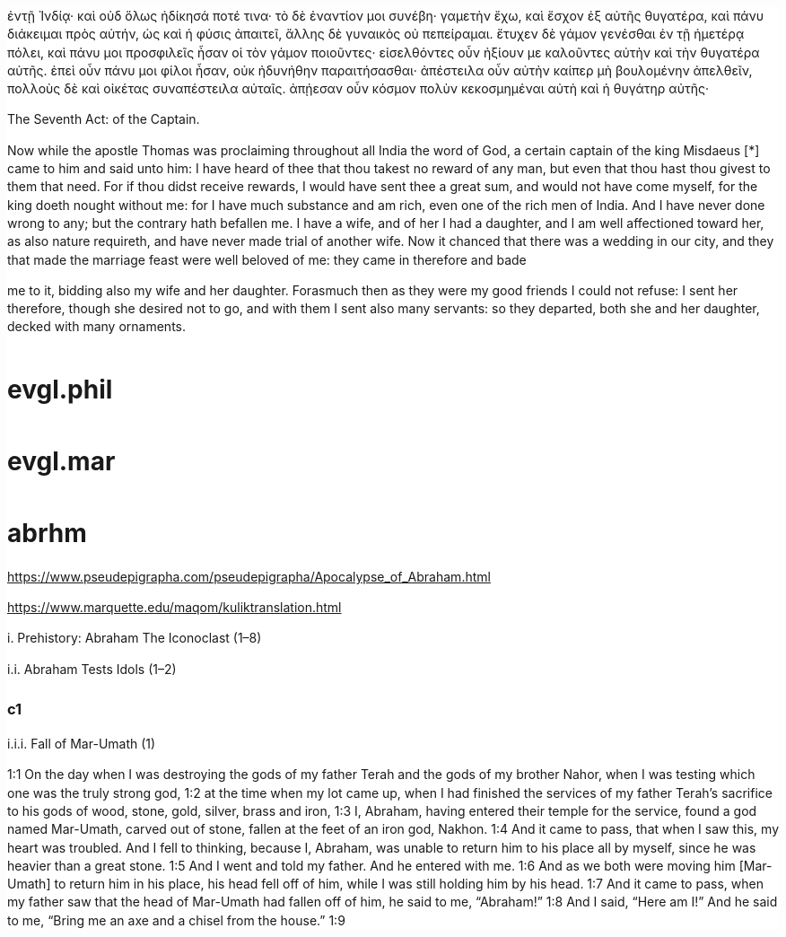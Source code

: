 ἐντῇ Ἰνδίᾳ· καὶ οὐδ ὅλως ἠδίκησά ποτέ τινα· τὸ δὲ ἐναντίον μοι συνέβη· γαμετὴν ἔχω, καὶ ἔσχον ἐξ αὐτῆς θυγατέρα, καὶ πάνυ διάκειμαι πρὸς αὐτήν, ὡς καὶ ἡ φύσις ἀπαιτεῖ, ἄλλης δὲ γυναικὸς οὐ πεπείραμαι. ἔτυχεν δὲ γάμον γενέσθαι ἐν τῇ ἡμετέρᾳ πόλει, καὶ πάνυ μοι προσφιλεῖς ἦσαν οἱ τὸν γάμον ποιοῦντες· εἰσελθόντες οὖν ἠξίουν με καλοῦντες αὐτὴν καὶ τὴν θυγατέρα αὐτῆς. ἐπεὶ οὖν πάνυ μοι φίλοι ἦσαν, οὐκ ἠδυνήθην παραιτήσασθαι· ἀπέστειλα οὖν αὐτὴν καίπερ μὴ βουλομένην ἀπελθεῖν, πολλοὺς δὲ καὶ οἰκέτας συναπέστειλα αὐταῖς. ἀπῄεσαν οὖν κόσμον πολὺν κεκοσμημέναι αὐτὴ καὶ ἡ θυγάτηρ αὐτῆς·

The Seventh Act: of the Captain.

Now while the apostle Thomas was proclaiming throughout all India the word of God, a certain captain of the king Misdaeus [*] came to him and said unto him: I have heard of thee that thou takest no reward of any man, but even that thou hast thou givest to them that need. For if thou didst receive rewards, I would have sent thee a great sum, and would not have come myself, for the king doeth nought without me: for I have much substance and am rich, even one of the rich men of India. And I have never done wrong to any; but the contrary hath befallen me. I have a wife, and of her I had a daughter, and I am well affectioned toward her, as also nature requireth, and have never made trial of another wife. Now it chanced that there was a wedding in our city, and they that made the marriage feast were well beloved of me: they came in therefore and bade

me to it, bidding also my wife and her daughter. Forasmuch then as they were my good friends I could not refuse: I sent her therefore, though she desired not to go, and with them I sent also many servants: so they departed, both she and her daughter, decked with many ornaments.
# evgl.phil
# evgl.mar
# abrhm
https://www.pseudepigrapha.com/pseudepigrapha/Apocalypse_of_Abraham.html

https://www.marquette.edu/maqom/kuliktranslation.html

i. Prehistory: Abraham The Iconoclast (1–8)

i.i. Abraham Tests Idols (1–2)

### c1
i.i.i. Fall of Mar-Umath (1)

1:1 
On the day when I was destroying the gods of my father Terah and the gods of my brother Nahor, when I was testing which one was the truly strong god, 
1:2 
at the time when my lot came up, when I had finished the services of my father Terah’s sacrifice to his gods of wood, stone, gold, silver, brass and iron, 
1:3 
I, Abraham, having entered their temple for the service, found a god named Mar-Umath, carved out of stone, fallen at the feet of an iron god, Nakhon. 
1:4 
And it came to pass, that when I saw this, my heart was troubled. And I fell to thinking, because I, Abraham, was unable to return him to his place all by myself, since he was heavier than a great stone. 
1:5 
And I went and told my father. And he entered with me. 
1:6 
And as we both were moving him [Mar-Umath] to return him in his place, his head fell off of him, while I was still holding him by his head. 
1:7 
And it came to pass, when my father saw that the head of Mar-Umath had fallen off of him, he said to me, “Abraham!” 
1:8 
And I said, “Here am I!” And he said to me, “Bring me an axe and a chisel from the house.” 
1:9 